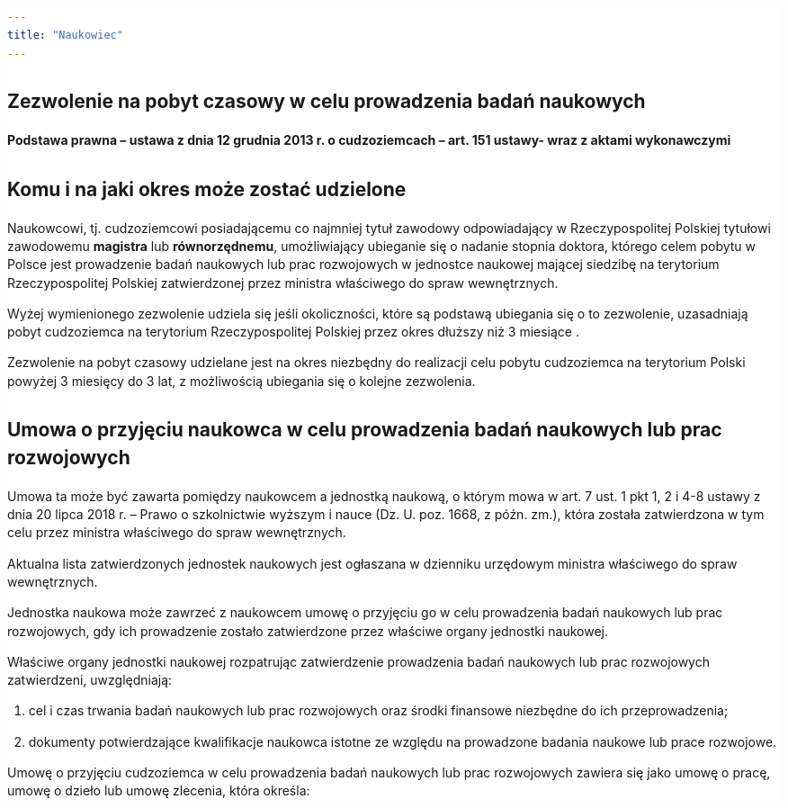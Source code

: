 ```yaml
---
title: "Naukowiec"
---
```


## Zezwolenie na pobyt czasowy w celu prowadzenia badań naukowych

**Podstawa prawna – ustawa z dnia 12 grudnia 2013 r. o cudzoziemcach – art. 151 ustawy- wraz z aktami wykonawczymi**

## Komu i na jaki okres może zostać udzielone

Naukowcowi, tj. cudzoziemcowi posiadającemu co najmniej tytuł zawodowy odpowiadający w Rzeczypospolitej Polskiej tytułowi zawodowemu **magistra** lub **równorzędnemu**, umożliwiający ubieganie się o nadanie stopnia doktora, którego celem pobytu w Polsce jest prowadzenie badań naukowych lub prac rozwojowych w jednostce naukowej mającej siedzibę na terytorium Rzeczypospolitej Polskiej zatwierdzonej przez ministra właściwego do spraw wewnętrznych.

Wyżej wymienionego zezwolenie udziela się jeśli okoliczności, które są podstawą ubiegania się o to zezwolenie, uzasadniają pobyt cudzoziemca na terytorium Rzeczypospolitej Polskiej przez okres dłuższy niż 3 miesiące .

Zezwolenie na pobyt czasowy udzielane jest na okres niezbędny do realizacji celu pobytu cudzoziemca na terytorium Polski powyżej 3 miesięcy do 3 lat, z możliwością ubiegania się o kolejne zezwolenia.

## Umowa o przyjęciu naukowca w celu prowadzenia badań naukowych lub prac rozwojowych

Umowa ta może być zawarta pomiędzy naukowcem a jednostką naukową, o którym mowa w art. 7 ust. 1 pkt 1, 2 i 4-8 ustawy z dnia 20 lipca 2018 r. – Prawo o szkolnictwie wyższym i nauce (Dz. U. poz. 1668, z późn. zm.), która została zatwierdzona w tym celu przez ministra właściwego do spraw wewnętrznych.

Aktualna lista zatwierdzonych jednostek naukowych jest ogłaszana w dzienniku urzędowym ministra właściwego do spraw wewnętrznych.

Jednostka naukowa może zawrzeć z naukowcem umowę o przyjęciu go w celu prowadzenia badań naukowych lub prac rozwojowych, gdy ich prowadzenie zostało zatwierdzone przez właściwe organy jednostki naukowej.

Właściwe organy jednostki naukowej rozpatrując zatwierdzenie prowadzenia badań naukowych lub prac rozwojowych zatwierdzeni, uwzględniają:

1.  cel i czas trwania badań naukowych lub prac rozwojowych oraz środki finansowe niezbędne do ich przeprowadzenia;

2.  dokumenty potwierdzające kwalifikacje naukowca istotne ze względu na prowadzone badania naukowe lub prace rozwojowe.

Umowę o przyjęciu cudzoziemca w celu prowadzenia badań naukowych lub prac rozwojowych zawiera się jako umowę o pracę, umowę o dzieło lub umowę zlecenia, która określa:
